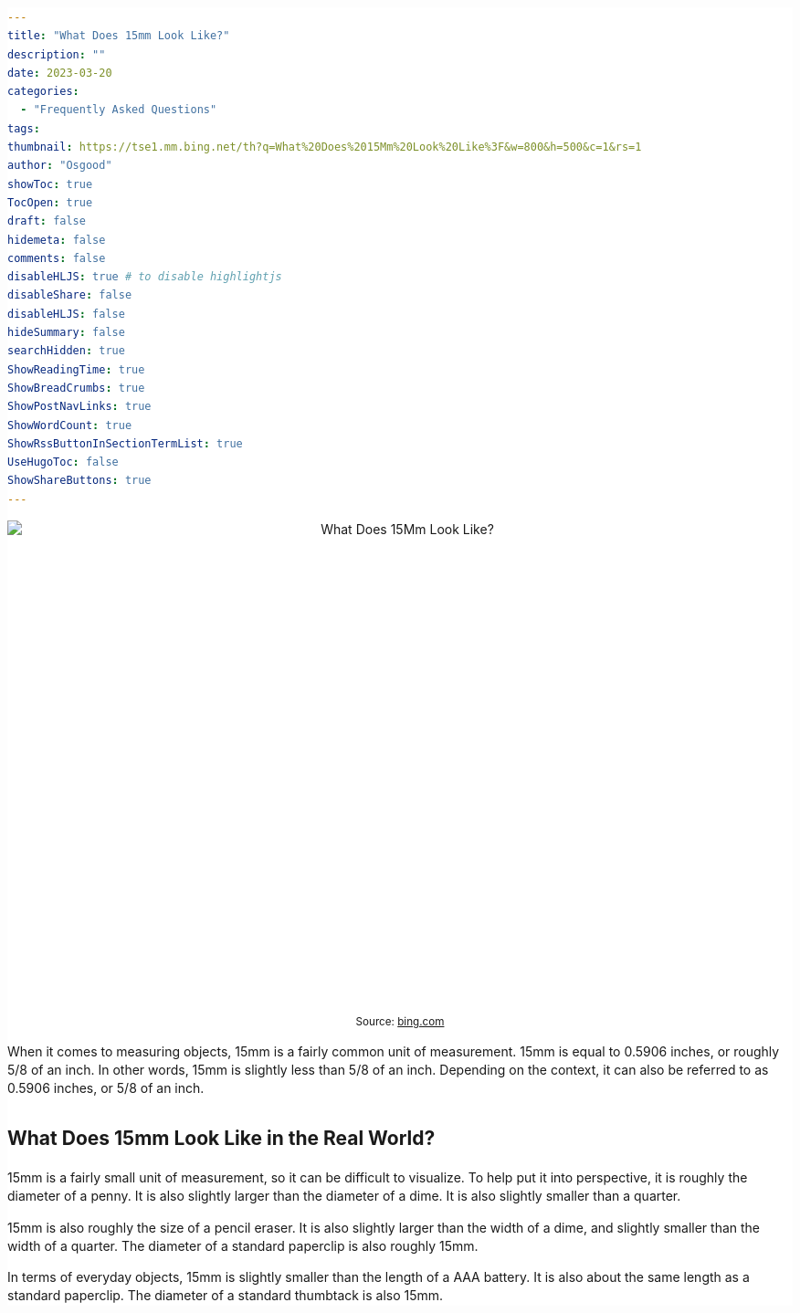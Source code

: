 ```yaml
---
title: "What Does 15mm Look Like?"
description: ""
date: 2023-03-20
categories:
  - "Frequently Asked Questions" 
tags: 
thumbnail: https://tse1.mm.bing.net/th?q=What%20Does%2015Mm%20Look%20Like%3F&w=800&h=500&c=1&rs=1
author: "Osgood"
showToc: true
TocOpen: true
draft: false
hidemeta: false
comments: false
disableHLJS: true # to disable highlightjs
disableShare: false
disableHLJS: false
hideSummary: false
searchHidden: true
ShowReadingTime: true
ShowBreadCrumbs: true
ShowPostNavLinks: true
ShowWordCount: true
ShowRssButtonInSectionTermList: true
UseHugoToc: false
ShowShareButtons: true
---
```


<center>
	<img src="https://tse1.mm.bing.net/th?q=What%20Does%2015Mm%20Look%20Like%3F&w=800&h=500&c=1&rs=1" alt="What Does 15Mm Look Like?" width="800" height="500" style="display: block; width: 100%; height: auto">
	<small>Source: <a href="https://www.bing.com" rel="nofollow">bing.com</a></small>
</center>

<p>When it comes to measuring objects, 15mm is a fairly common unit of measurement. 15mm is equal to 0.5906 inches, or roughly 5/8 of an inch. In other words, 15mm is slightly less than 5/8 of an inch. Depending on the context, it can also be referred to as 0.5906 inches, or 5/8 of an inch.</p>

<h2>What Does 15mm Look Like in the Real World?</h2>

<p>15mm is a fairly small unit of measurement, so it can be difficult to visualize. To help put it into perspective, it is roughly the diameter of a penny. It is also slightly larger than the diameter of a dime. It is also slightly smaller than a quarter.</p>

<p>15mm is also roughly the size of a pencil eraser. It is also slightly larger than the width of a dime, and slightly smaller than the width of a quarter. The diameter of a standard paperclip is also roughly 15mm.</p>

<p>In terms of everyday objects, 15mm is slightly smaller than the length of a AAA battery. It is also about the same length as a standard paperclip. The diameter of a standard thumbtack is also 15mm.</p>

